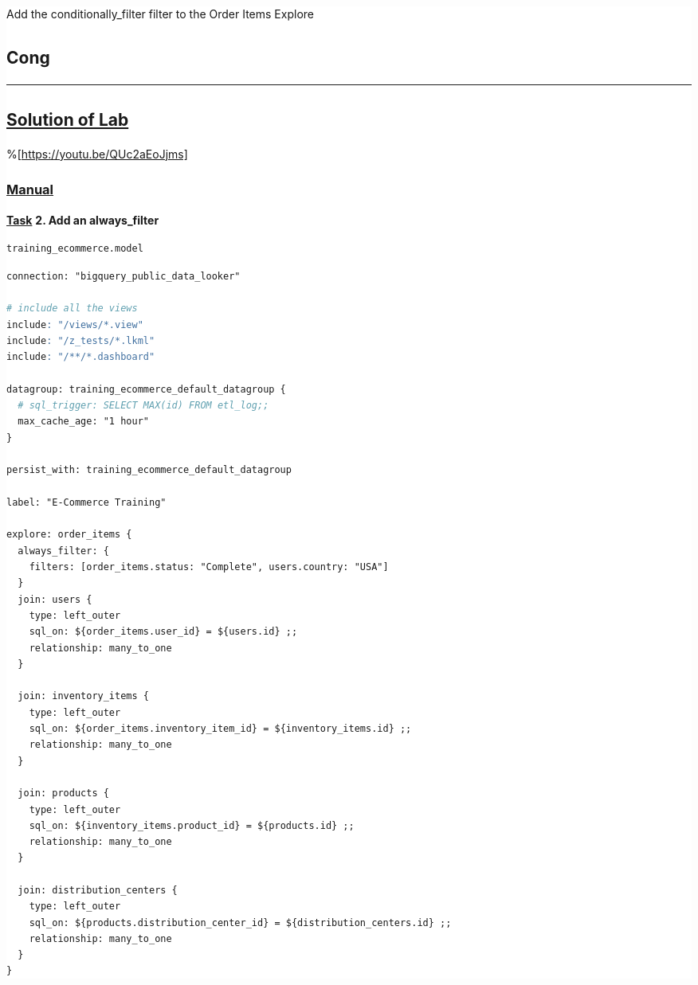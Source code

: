 Add the conditionally\_filter filter to the Order Items Explore

## Cong

---

## [Solution of Lab](https://docs.looker.com/reference/filter-expressions)

%[https://youtu.be/QUc2aEoJjms] 

### [Manual](https://docs.looker.com/reference/filter-expressions)

[**Task**](https://docs.looker.com/reference/filter-expressions) **2\. Add an always\_filter**

`training_ecommerce.model`

```apache
connection: "bigquery_public_data_looker"

# include all the views
include: "/views/*.view"
include: "/z_tests/*.lkml"
include: "/**/*.dashboard"

datagroup: training_ecommerce_default_datagroup {
  # sql_trigger: SELECT MAX(id) FROM etl_log;;
  max_cache_age: "1 hour"
}

persist_with: training_ecommerce_default_datagroup

label: "E-Commerce Training"

explore: order_items {
  always_filter: {
    filters: [order_items.status: "Complete", users.country: "USA"]
  }
  join: users {
    type: left_outer
    sql_on: ${order_items.user_id} = ${users.id} ;;
    relationship: many_to_one
  }

  join: inventory_items {
    type: left_outer
    sql_on: ${order_items.inventory_item_id} = ${inventory_items.id} ;;
    relationship: many_to_one
  }

  join: products {
    type: left_outer
    sql_on: ${inventory_items.product_id} = ${products.id} ;;
    relationship: many_to_one
  }

  join: distribution_centers {
    type: left_outer
    sql_on: ${products.distribution_center_id} = ${distribution_centers.id} ;;
    relationship: many_to_one
  }
}

```